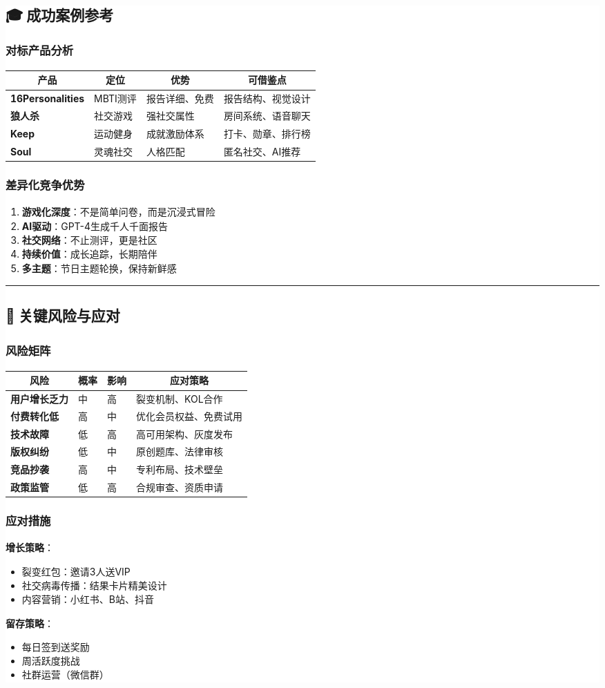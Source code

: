 
## 🎓 成功案例参考

### 对标产品分析

| 产品 | 定位 | 优势 | 可借鉴点 |
|------|------|------|----------|
| **16Personalities** | MBTI测评 | 报告详细、免费 | 报告结构、视觉设计 |
| **狼人杀** | 社交游戏 | 强社交属性 | 房间系统、语音聊天 |
| **Keep** | 运动健身 | 成就激励体系 | 打卡、勋章、排行榜 |
| **Soul** | 灵魂社交 | 人格匹配 | 匿名社交、AI推荐 |

### 差异化竞争优势

1. **游戏化深度**：不是简单问卷，而是沉浸式冒险
2. **AI驱动**：GPT-4生成千人千面报告
3. **社交网络**：不止测评，更是社区
4. **持续价值**：成长追踪，长期陪伴
5. **多主题**：节日主题轮换，保持新鲜感

---

## 📏 关键风险与应对

### 风险矩阵

| 风险 | 概率 | 影响 | 应对策略 |
|------|------|------|----------|
| **用户增长乏力** | 中 | 高 | 裂变机制、KOL合作 |
| **付费转化低** | 高 | 中 | 优化会员权益、免费试用 |
| **技术故障** | 低 | 高 | 高可用架构、灰度发布 |
| **版权纠纷** | 低 | 中 | 原创题库、法律审核 |
| **竞品抄袭** | 高 | 中 | 专利布局、技术壁垒 |
| **政策监管** | 低 | 高 | 合规审查、资质申请 |

### 应对措施

**增长策略**：
- 裂变红包：邀请3人送VIP
- 社交病毒传播：结果卡片精美设计
- 内容营销：小红书、B站、抖音

**留存策略**：
- 每日签到送奖励
- 周活跃度挑战
- 社群运营（微信群）
